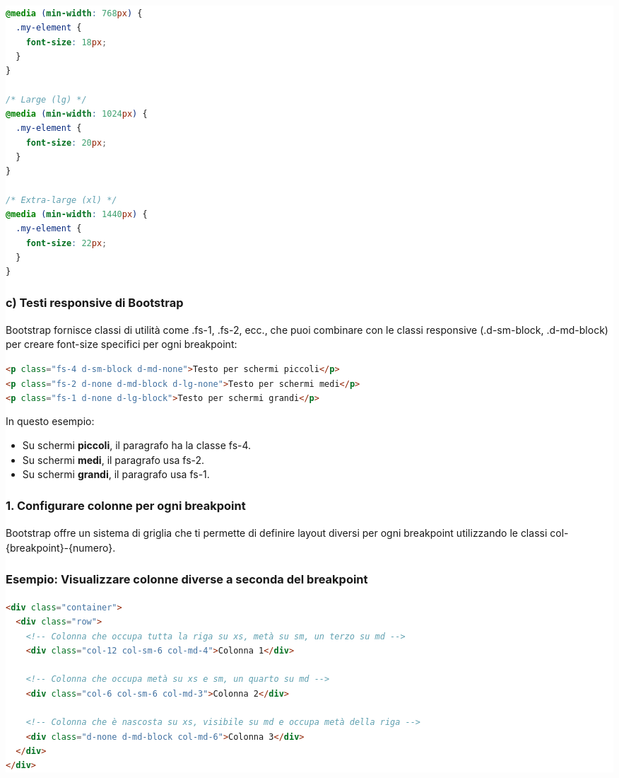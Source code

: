 ```css
@media (min-width: 768px) {
  .my-element {
    font-size: 18px;
  }
}

/* Large (lg) */
@media (min-width: 1024px) {
  .my-element {
    font-size: 20px;
  }
}

/* Extra-large (xl) */
@media (min-width: 1440px) {
  .my-element {
    font-size: 22px;
  }
}
```

### **c) Testi responsive di Bootstrap**

Bootstrap fornisce classi di utilità come .fs-1, .fs-2, ecc., che puoi combinare con le classi responsive (.d-sm-block, .d-md-block) per creare font-size specifici per ogni breakpoint:

```html
<p class="fs-4 d-sm-block d-md-none">Testo per schermi piccoli</p>  
<p class="fs-2 d-none d-md-block d-lg-none">Testo per schermi medi</p>  
<p class="fs-1 d-none d-lg-block">Testo per schermi grandi</p>
```

In questo esempio:

* Su schermi **piccoli**, il paragrafo ha la classe fs-4.  
* Su schermi **medi**, il paragrafo usa fs-2.  
* Su schermi **grandi**, il paragrafo usa fs-1.

### **1. Configurare colonne per ogni breakpoint**

Bootstrap offre un sistema di griglia che ti permette di definire layout diversi per ogni breakpoint utilizzando le classi col-{breakpoint}-{numero}.

### **Esempio: Visualizzare colonne diverse a seconda del breakpoint**

```html  
<div class="container">  
  <div class="row">  
    <!-- Colonna che occupa tutta la riga su xs, metà su sm, un terzo su md -->  
    <div class="col-12 col-sm-6 col-md-4">Colonna 1</div>  
      
    <!-- Colonna che occupa metà su xs e sm, un quarto su md -->  
    <div class="col-6 col-sm-6 col-md-3">Colonna 2</div>  
      
    <!-- Colonna che è nascosta su xs, visibile su md e occupa metà della riga -->  
    <div class="d-none d-md-block col-md-6">Colonna 3</div>  
  </div>  
</div>
```
